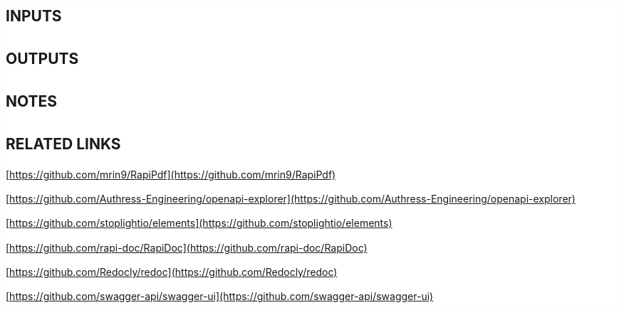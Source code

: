 ## INPUTS

## OUTPUTS

## NOTES

## RELATED LINKS

[https://github.com/mrin9/RapiPdf](https://github.com/mrin9/RapiPdf)

[https://github.com/Authress-Engineering/openapi-explorer](https://github.com/Authress-Engineering/openapi-explorer)

[https://github.com/stoplightio/elements](https://github.com/stoplightio/elements)

[https://github.com/rapi-doc/RapiDoc](https://github.com/rapi-doc/RapiDoc)

[https://github.com/Redocly/redoc](https://github.com/Redocly/redoc)

[https://github.com/swagger-api/swagger-ui](https://github.com/swagger-api/swagger-ui)

